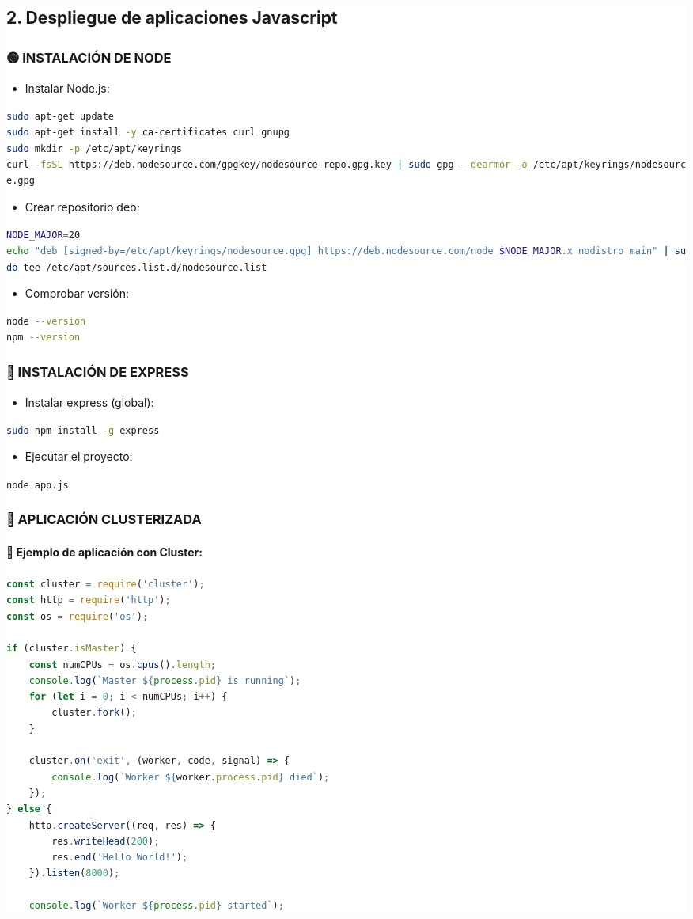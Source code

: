 ## **2. Despliegue de aplicaciones Javascript**

### **🟢 INSTALACIÓN DE NODE**

- Instalar Node.js:

```bash
sudo apt-get update
sudo apt-get install -y ca-certificates curl gnupg
sudo mkdir -p /etc/apt/keyrings
curl -fsSL https://deb.nodesource.com/gpgkey/nodesource-repo.gpg.key | sudo gpg --dearmor -o /etc/apt/keyrings/nodesource.gpg
```

- Crear repositorio deb:

```bash
NODE_MAJOR=20
echo "deb [signed-by=/etc/apt/keyrings/nodesource.gpg] https://deb.nodesource.com/node_$NODE_MAJOR.x nodistro main" | sudo tee /etc/apt/sources.list.d/nodesource.list
```

- Comprobar versión:

```bash
node --version
npm --version
```

### **🚀 INSTALACIÓN DE EXPRESS**

- Instalar express (global):

```bash
sudo npm install -g express
```

- Ejecutar el proyecto:

```bash
node app.js
```

### **🔄 APLICACIÓN CLUSTERIZADA**

#### 📌 Ejemplo de aplicación con Cluster:

```js
const cluster = require('cluster');
const http = require('http');
const os = require('os');

if (cluster.isMaster) {
    const numCPUs = os.cpus().length;
    console.log(`Master ${process.pid} is running`);
    for (let i = 0; i < numCPUs; i++) {
        cluster.fork();
    }

    cluster.on('exit', (worker, code, signal) => {
        console.log(`Worker ${worker.process.pid} died`);
    });
} else {
    http.createServer((req, res) => {
        res.writeHead(200);
        res.end('Hello World!');
    }).listen(8000);

    console.log(`Worker ${process.pid} started`);
```